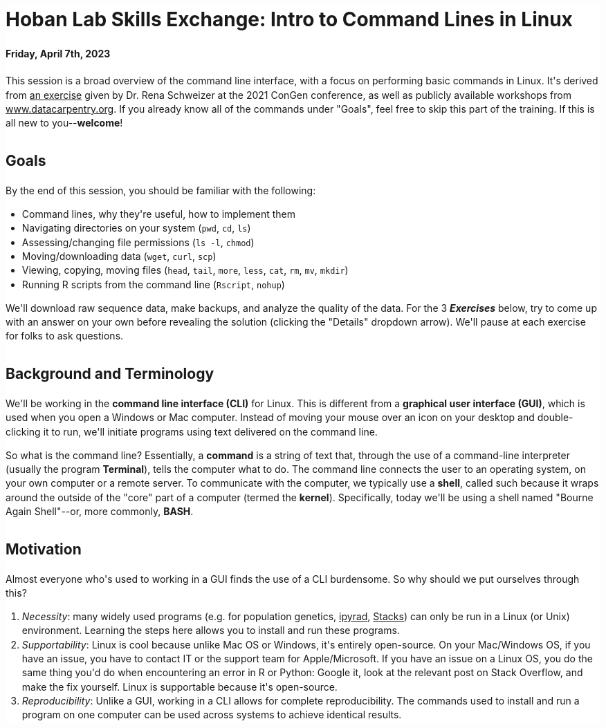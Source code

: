 # Hoban Lab Skills Exchange: Intro to Command Lines in Linux
#### Friday, April 7th, 2023

This session is a broad overview of the command line interface, with a focus on performing basic commands in Linux. It's derived from [an exercise](https://github.com/renaschweizer/congen-2021-unixbasics) given by Dr. Rena Schweizer at the 2021 ConGen conference, as well as publicly available workshops from www.datacarpentry.org. If you already know all of the commands under "Goals", feel free to skip this part of the training. If this is all new to you--**welcome**!

## Goals
By the end of this session, you should be familiar with the following:  
* Command lines, why they're useful, how to implement them
* Navigating directories on your system (`pwd`, `cd`, `ls`)
* Assessing/changing file permissions (`ls -l`, `chmod`)
* Moving/downloading data (`wget`, `curl`, `scp`)
* Viewing, copying, moving files (`head`, `tail`, `more`, `less`, `cat`, `rm`, `mv`, `mkdir`)
* Running R scripts from the command line (`Rscript`, `nohup`)

We'll download raw sequence data, make backups, and analyze the quality of the data. For the 3 ***Exercises*** below, try to come up with an answer on your own before revealing the solution (clicking the "Details" dropdown arrow). We'll pause at each exercise for folks to ask questions.

## Background and Terminology
We'll be working in the **command line interface (CLI)**  for Linux. This is different from a **graphical user interface (GUI)**, which is used when you open a Windows or Mac computer. Instead of moving your mouse over an icon on your desktop and double-clicking it to run, we'll initiate programs using text delivered on the command line. 

So what is the command line? Essentially, a **command** is a string of text that, through the use of a command-line interpreter (usually the program **Terminal**), tells the computer what to do. The command line connects the user to an operating system, on your own computer or a remote server. To communicate with the computer, we typically use a **shell**, called such because it wraps around the outside of the "core" part of a computer (termed the **kernel**). Specifically, today we'll be using a shell named "Bourne Again Shell"--or, more commonly, **BASH**.

## Motivation
Almost everyone who's used to working in a GUI finds the use of a CLI burdensome. So why should we put ourselves through this? 

1. *Necessity*: many widely used programs (e.g. for population genetics, [ipyrad](https://ipyrad.readthedocs.io/en/master/3-installation.html), [Stacks](https://catchenlab.life.illinois.edu/stacks/)) can only be run in a Linux (or Unix) environment. Learning the steps here allows you to install and run these programs.
2. *Supportability*: Linux is cool because unlike Mac OS or Windows, it's entirely open-source. On your Mac/Windows OS, if you have an issue, you have to contact IT or the support team for Apple/Microsoft. If you have an issue on a Linux OS, you do the same thing you'd do when encountering an error in R or Python: Google it, look at the relevant post on Stack Overflow, and make the fix yourself. Linux is supportable because it's open-source. 
3. *Reproducibility*: Unlike a GUI, working in a CLI allows for complete reproducibility. The commands used to install and run a program on one computer can be used across systems to achieve identical results.

